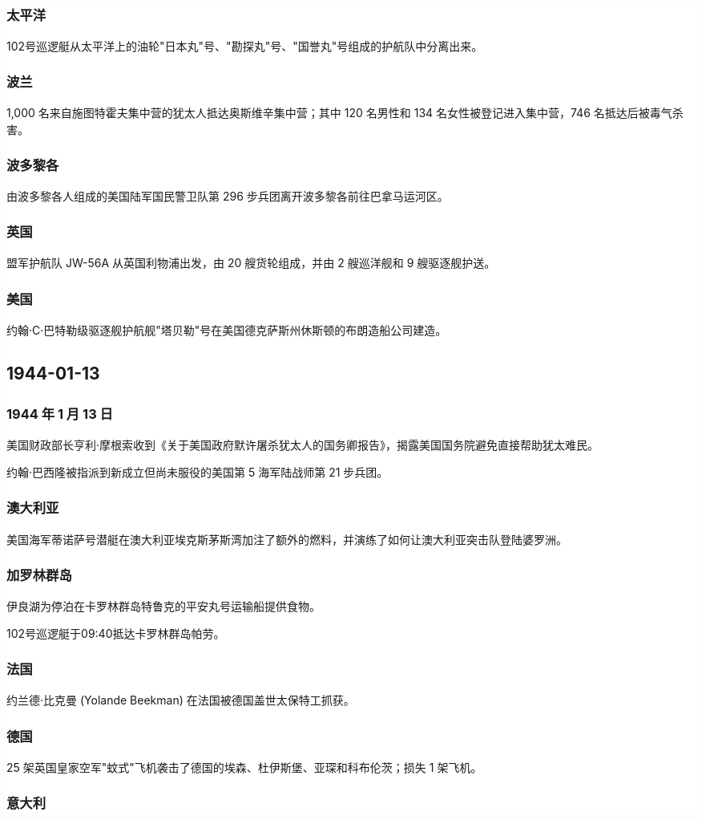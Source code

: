 ### 太平洋

102号巡逻艇从太平洋上的油轮"日本丸"号、"勘探丸"号、"国誉丸"号组成的护航队中分离出来。

### 波兰

1,000 名来自施图特霍夫集中营的犹太人抵达奥斯维辛集中营；其中 120
名男性和 134 名女性被登记进入集中营，746 名抵达后被毒气杀害。

### 波多黎各

由波多黎各人组成的美国陆军国民警卫队第 296
步兵团离开波多黎各前往巴拿马运河区。

### 英国

盟军护航队 JW-56A 从英国利物浦出发，由 20 艘货轮组成，并由 2 艘巡洋舰和
9 艘驱逐舰护送。

### 美国

约翰·C·巴特勒级驱逐舰护航舰"塔贝勒"号在美国德克萨斯州休斯顿的布朗造船公司建造。

## 1944-01-13

### 1944 年 1 月 13 日

美国财政部长亨利·摩根索收到《关于美国政府默许屠杀犹太人的国务卿报告》，揭露美国国务院避免直接帮助犹太难民。

约翰·巴西隆被指派到新成立但尚未服役的美国第 5 海军陆战师第 21 步兵团。

### 澳大利亚

美国海军蒂诺萨号潜艇在澳大利亚埃克斯茅斯湾加注了额外的燃料，并演练了如何让澳大利亚突击队登陆婆罗洲。

### 加罗林群岛

伊良湖为停泊在卡罗林群岛特鲁克的平安丸号运输船提供食物。

102号巡逻艇于09:40抵达卡罗林群岛帕劳。

### 法国

约兰德·比克曼 (Yolande Beekman) 在法国被德国盖世太保特工抓获。

### 德国

25
架英国皇家空军"蚊式"飞机袭击了德国的埃森、杜伊斯堡、亚琛和科布伦茨；损失
1 架飞机。

### 意大利
